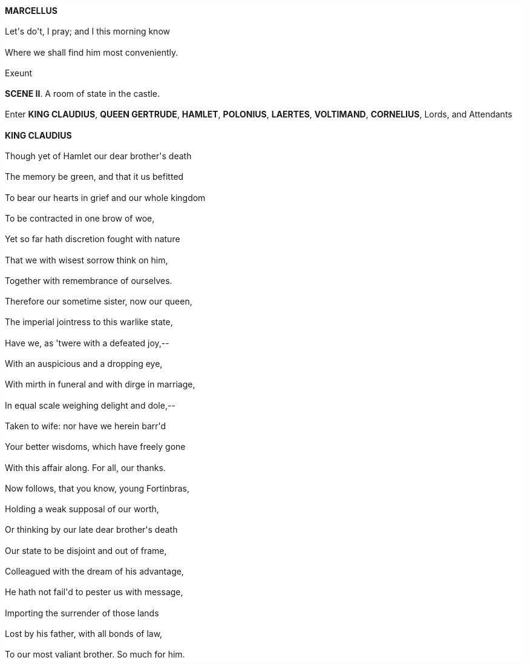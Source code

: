 **MARCELLUS**

Let's do't, I pray; and I this morning know

Where we shall find him most conveniently.

Exeunt



**SCENE II**. A room of state in the castle.

Enter **KING CLAUDIUS**, **QUEEN GERTRUDE**, **HAMLET**, **POLONIUS**, **LAERTES**, **VOLTIMAND**, **CORNELIUS**, Lords, and Attendants

**KING CLAUDIUS**

Though yet of Hamlet our dear brother's death

The memory be green, and that it us befitted

To bear our hearts in grief and our whole kingdom

To be contracted in one brow of woe,

Yet so far hath discretion fought with nature

That we with wisest sorrow think on him,

Together with remembrance of ourselves.

Therefore our sometime sister, now our queen,

The imperial jointress to this warlike state,

Have we, as 'twere with a defeated joy,--

With an auspicious and a dropping eye,

With mirth in funeral and with dirge in marriage,

In equal scale weighing delight and dole,--

Taken to wife: nor have we herein barr'd

Your better wisdoms, which have freely gone

With this affair along. For all, our thanks.

Now follows, that you know, young Fortinbras,

Holding a weak supposal of our worth,

Or thinking by our late dear brother's death

Our state to be disjoint and out of frame,

Colleagued with the dream of his advantage,

He hath not fail'd to pester us with message,

Importing the surrender of those lands

Lost by his father, with all bonds of law,

To our most valiant brother. So much for him.
